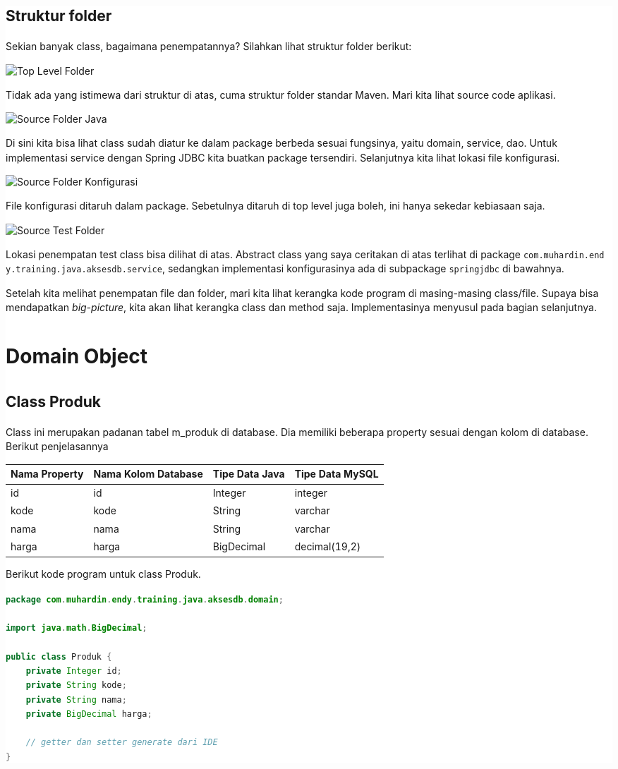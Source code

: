 ## Struktur folder ##

Sekian banyak class, bagaimana penempatannya? Silahkan lihat struktur folder berikut:

![Top Level Folder ](/images/uploads/2013/05/struktur-aplikasi-spring-maven/01-struktur-folder-top-level.png)

Tidak ada yang istimewa dari struktur di atas, cuma struktur folder standar Maven. Mari kita lihat source code aplikasi.

![Source Folder Java ](/images/uploads/2013/05/struktur-aplikasi-spring-maven/02-struktur-folder-main-java.png)

Di sini kita bisa lihat class sudah diatur ke dalam package berbeda sesuai fungsinya, yaitu domain, service, dao. Untuk implementasi service dengan Spring JDBC kita buatkan package tersendiri. Selanjutnya kita lihat lokasi file konfigurasi.

![Source Folder Konfigurasi ](/images/uploads/2013/05/struktur-aplikasi-spring-maven/03-struktur-folder-main-resources.png)

File konfigurasi ditaruh dalam package. Sebetulnya ditaruh di top level juga boleh, ini hanya sekedar kebiasaan saja. 

![Source Test Folder ](/images/uploads/2013/05/struktur-aplikasi-spring-maven/04-struktur-folder-test.png)

Lokasi penempatan test class bisa dilihat di atas. Abstract class yang saya ceritakan di atas terlihat di package `com.muhardin.endy.training.java.aksesdb.service`, sedangkan implementasi konfigurasinya ada di subpackage `springjdbc` di bawahnya.

Setelah kita melihat penempatan file dan folder, mari kita lihat kerangka kode program di masing-masing class/file. Supaya bisa mendapatkan _big-picture_, kita akan lihat kerangka class dan method saja. Implementasinya menyusul pada bagian selanjutnya.

# Domain Object #

## Class Produk ##

Class ini merupakan padanan tabel m_produk di database. 
Dia memiliki beberapa property sesuai dengan kolom di database. 
Berikut penjelasannya

Nama Property | Nama Kolom Database | Tipe Data Java | Tipe Data MySQL
--------------|---------------------|----------------|----------------
id            | id                  | Integer        | integer
kode          | kode                | String         | varchar
nama          | nama                | String         | varchar
harga         | harga               | BigDecimal     | decimal(19,2)


Berikut kode program untuk class Produk.

```java
package com.muhardin.endy.training.java.aksesdb.domain;

import java.math.BigDecimal;

public class Produk {
    private Integer id;
    private String kode;
    private String nama;
    private BigDecimal harga;
    
    // getter dan setter generate dari IDE
}
```
